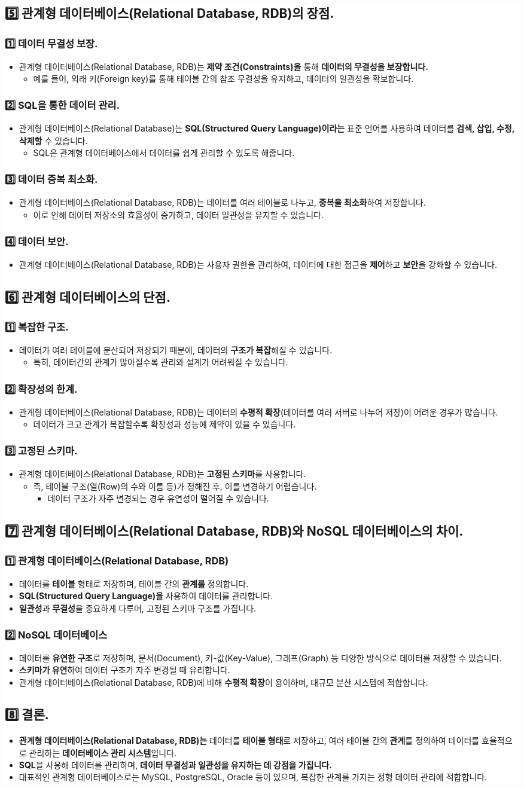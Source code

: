 ## 5️⃣ 관계형 데이터베이스(Relational Database, RDB)의 장점.

### 1️⃣ 데이터 무결성 보장.
- 관계형 데이터베이스(Relational Database, RDB)는 **제약 조건(Constraints)을** 통해 **데이터의 무결성을 보장합니다.**
    - 예를 들어, 외래 키(Foreign key)를 통해 테이블 간의 참조 무결성을 유지하고, 데이터의 일관성을 확보합니다.

### 2️⃣ SQL을 통한 데이터 관리.
- 관계형 데이터베이스(Relational Database)는 **SQL(Structured Query Language)이라는** 표준 언어를 사용하여 데이터를 **검색, 삽입, 수정, 삭제할** 수 있습니다.
    - SQL은 관계형 데이터베이스에서 데이터를 쉽게 관리할 수 있도록 해줍니다.

### 3️⃣ 데이터 중복 최소화.
- 관계형 데이터베이스(Relational Database, RDB)는 데이터를 여러 테이블로 나누고, **중복을 최소화**하여 저장합니다.
    - 이로 인해 데이터 저장소의 효율성이 증가하고, 데이터 일관성을 유지할 수 있습니다.

### 4️⃣ 데이터 보안.
- 관계형 데이터베이스(Relational Database, RDB)는 사용자 권한을 관리하여, 데이터에 대한 접근을 **제어**하고 **보안**을 강화할 수 있습니다.

## 6️⃣ 관계형 데이터베이스의 단점.

### 1️⃣ 복잡한 구조.
- 데이터가 여러 테이블에 분산되어 저장되기 때문에, 데이터의 **구조가 복잡**해질 수 있습니다.
    - 특히, 데이터간의 관계가 많아질수록 관리와 설계가 어려워질 수 있습니다.

### 2️⃣ 확장성의 한계.
- 관계형 데이터베이스(Relational Database, RDB)는 데이터의 **수평적 확장**(데이터를 여러 서버로 나누어 저장)이 어려운 경우가 많습니다.
    - 데이터가 크고 관계가 복잡할수록 확장성과 성능에 제약이 있을 수 있습니다.

### 3️⃣ 고정된 스키마.
- 관계형 데이터베이스(Relational Database, RDB)는 **고정된 스키마**를 사용합니다.
    - 즉, 테이블 구조(열(Row)의 수와 이름 등)가 정해진 후, 이를 변경하기 어렵습니다.
        - 데이터 구조가 자주 변경되는 경우 유연성이 떨어질 수 있습니다.

## 7️⃣ 관계형 데이터베이스(Relational Database, RDB)와 NoSQL 데이터베이스의 차이.

### 1️⃣ 관계형 데이터베이스(Relational Database, RDB)
- 데이터를 **테이블** 형태로 저장하며, 테이블 간의 **관계를** 정의합니다.
- **SQL(Structured Query Language)을** 사용하여 데이터를 관리합니다.
- **일관성**과 **무결성**을 중요하게 다루며, 고정된 스키마 구조를 가집니다.

### 2️⃣ NoSQL 데이터베이스
- 데이터를 **유연한 구조**로 저장하며, 문서(Document), 키-값(Key-Value), 그래프(Graph) 등 다양한 방식으로 데이터를 저장할 수 있습니다.
- **스키마가 유연**하여 데이터 구조가 자주 변경될 때 유리합니다.
- 관계형 데이터베이스(Relational Database, RDB)에 비해 **수평적 확장**이 용이하며, 대규모 분산 시스템에 적합합니다.

## 8️⃣ 결론.
- **관계형 데이터베이스(Relational Database, RDB)는** 데이터를 **테이블 형태**로 저장하고, 여러 테이블 간의 **관계**를 정의하여 데이터를 효율적으로 관리하는 **데이터베이스 관리 시스템**입니다.
- **SQL**을 사용해 데이터를 관리하며, **데이터 무결성과 일관성을 유지하는 데 강점을 가집니다.**
- 대표적인 관계형 데이터베이스로는 MySQL, PostgreSQL, Oracle 등이 있으며, 복잡한 관계를 가지는 정형 데이터 관리에 적합합니다.
